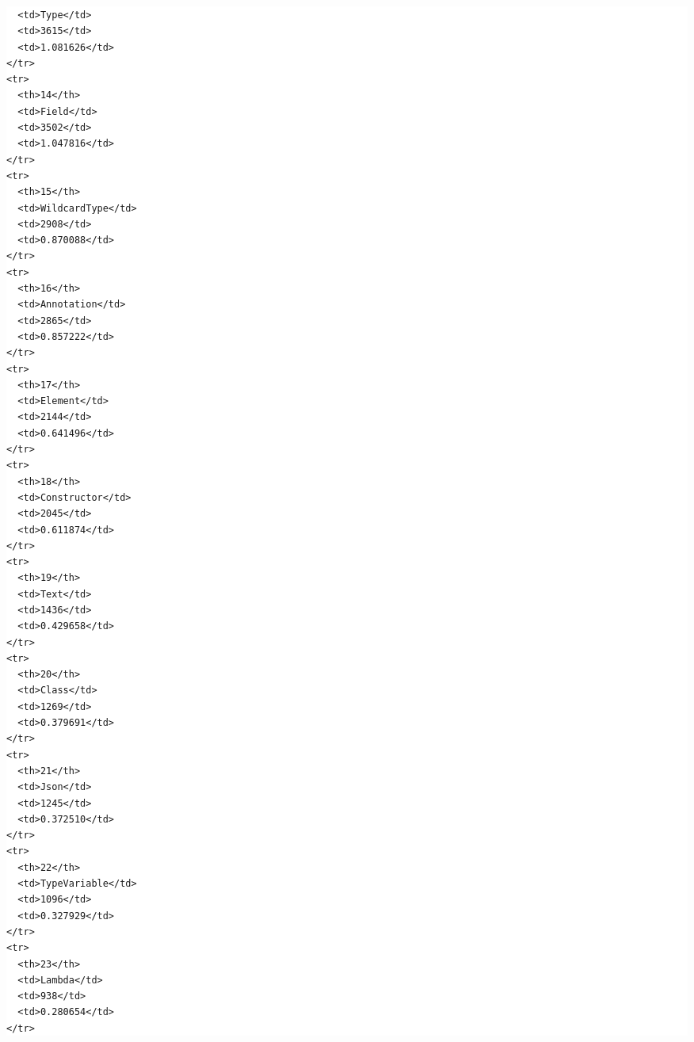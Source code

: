       <td>Type</td>
      <td>3615</td>
      <td>1.081626</td>
    </tr>
    <tr>
      <th>14</th>
      <td>Field</td>
      <td>3502</td>
      <td>1.047816</td>
    </tr>
    <tr>
      <th>15</th>
      <td>WildcardType</td>
      <td>2908</td>
      <td>0.870088</td>
    </tr>
    <tr>
      <th>16</th>
      <td>Annotation</td>
      <td>2865</td>
      <td>0.857222</td>
    </tr>
    <tr>
      <th>17</th>
      <td>Element</td>
      <td>2144</td>
      <td>0.641496</td>
    </tr>
    <tr>
      <th>18</th>
      <td>Constructor</td>
      <td>2045</td>
      <td>0.611874</td>
    </tr>
    <tr>
      <th>19</th>
      <td>Text</td>
      <td>1436</td>
      <td>0.429658</td>
    </tr>
    <tr>
      <th>20</th>
      <td>Class</td>
      <td>1269</td>
      <td>0.379691</td>
    </tr>
    <tr>
      <th>21</th>
      <td>Json</td>
      <td>1245</td>
      <td>0.372510</td>
    </tr>
    <tr>
      <th>22</th>
      <td>TypeVariable</td>
      <td>1096</td>
      <td>0.327929</td>
    </tr>
    <tr>
      <th>23</th>
      <td>Lambda</td>
      <td>938</td>
      <td>0.280654</td>
    </tr>